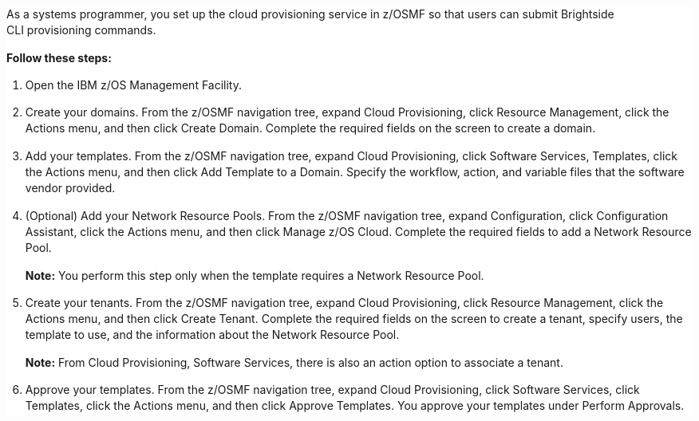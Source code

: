 As a systems programmer, you set up the cloud provisioning service in
z/OSMF so that users can submit Brightside CLI provisioning commands.

**Follow these steps:**

1.  Open the IBM z/OS Management Facility.

2.  Create your domains. From the z/OSMF navigation tree, expand Cloud
    Provisioning, click Resource Management, click the Actions menu, and
    then click Create Domain. Complete the required fields on the screen
    to create a domain.

3.  Add your templates. From the z/OSMF navigation tree, expand Cloud
    Provisioning, click Software Services, Templates, click the Actions
    menu, and then click Add Template to a Domain. Specify the workflow,
    action, and variable files that the software vendor provided.

4.  (Optional) Add your Network Resource Pools. From the z/OSMF
    navigation tree, expand Configuration, click Configuration
    Assistant, click the Actions menu, and then click Manage z/OS Cloud.
    Complete the required fields to add a Network Resource
    Pool.
    
    <div class="confluence-information-macro confluence-information-macro-note">
    
    <span class="aui-icon aui-icon-small aui-iconfont-warning confluence-information-macro-icon"></span>
    
    <div class="confluence-information-macro-body">
    
    **Note:** You perform this step only when the template requires a
    Network Resource Pool.
    
    </div>
    
    </div>

5.  Create your tenants. From the z/OSMF navigation tree, expand Cloud
    Provisioning, click Resource Management, click the Actions menu, and
    then click Create Tenant. Complete the required fields on the screen
    to create a tenant, specify users, the template to use, and the
    information about the Network Resource
    Pool.
    
    <div class="confluence-information-macro confluence-information-macro-note">
    
    <span class="aui-icon aui-icon-small aui-iconfont-warning confluence-information-macro-icon"></span>
    
    <div class="confluence-information-macro-body">
    
    **Note:** From Cloud Provisioning, Software Services, there is also
    an action option to associate a tenant.
    
    </div>
    
    </div>

6.  Approve your templates. From the z/OSMF navigation tree, expand
    Cloud Provisioning, click Software Services, click Templates, click
    the Actions menu, and then click Approve Templates. You approve your
    templates under Perform Approvals.
